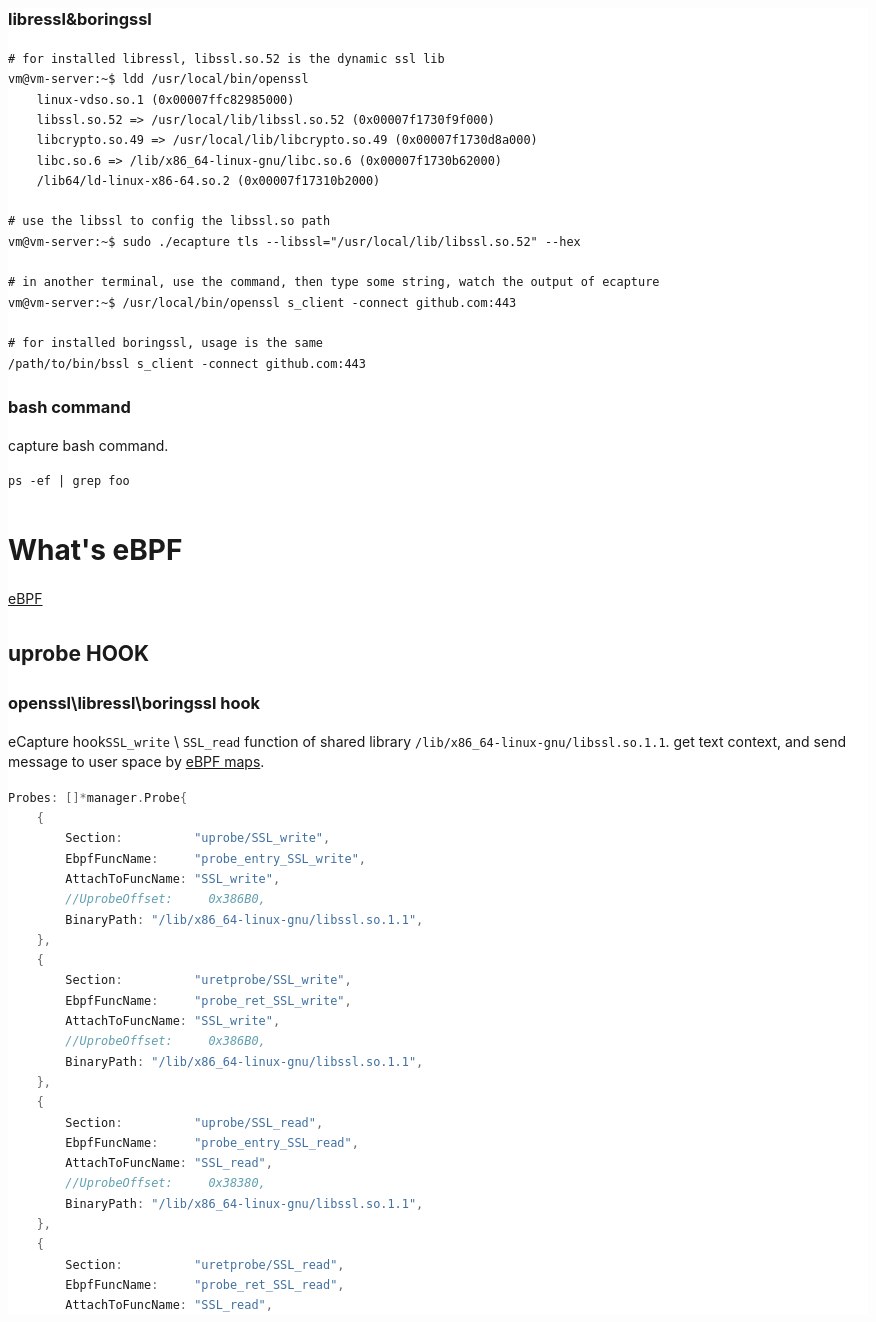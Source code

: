 ### libressl&boringssl
```shell
# for installed libressl, libssl.so.52 is the dynamic ssl lib
vm@vm-server:~$ ldd /usr/local/bin/openssl
	linux-vdso.so.1 (0x00007ffc82985000)
	libssl.so.52 => /usr/local/lib/libssl.so.52 (0x00007f1730f9f000)
	libcrypto.so.49 => /usr/local/lib/libcrypto.so.49 (0x00007f1730d8a000)
	libc.so.6 => /lib/x86_64-linux-gnu/libc.so.6 (0x00007f1730b62000)
	/lib64/ld-linux-x86-64.so.2 (0x00007f17310b2000)

# use the libssl to config the libssl.so path
vm@vm-server:~$ sudo ./ecapture tls --libssl="/usr/local/lib/libssl.so.52" --hex

# in another terminal, use the command, then type some string, watch the output of ecapture
vm@vm-server:~$ /usr/local/bin/openssl s_client -connect github.com:443

# for installed boringssl, usage is the same
/path/to/bin/bssl s_client -connect github.com:443
```

### bash command
capture bash command.
```shell
ps -ef | grep foo
```

# What's eBPF
[eBPF](https://ebpf.io)

## uprobe HOOK

### openssl\libressl\boringssl hook
eCapture hook`SSL_write` \ `SSL_read` function of shared library `/lib/x86_64-linux-gnu/libssl.so.1.1`. get text context, and send message to user space by [eBPF maps](https://www.kernel.org/doc/html/latest/bpf/maps.html).
```go
Probes: []*manager.Probe{
    {
        Section:          "uprobe/SSL_write",
        EbpfFuncName:     "probe_entry_SSL_write",
        AttachToFuncName: "SSL_write",
        //UprobeOffset:     0x386B0,
        BinaryPath: "/lib/x86_64-linux-gnu/libssl.so.1.1",
    },
    {
        Section:          "uretprobe/SSL_write",
        EbpfFuncName:     "probe_ret_SSL_write",
        AttachToFuncName: "SSL_write",
        //UprobeOffset:     0x386B0,
        BinaryPath: "/lib/x86_64-linux-gnu/libssl.so.1.1",
    },
    {
        Section:          "uprobe/SSL_read",
        EbpfFuncName:     "probe_entry_SSL_read",
        AttachToFuncName: "SSL_read",
        //UprobeOffset:     0x38380,
        BinaryPath: "/lib/x86_64-linux-gnu/libssl.so.1.1",
    },
    {
        Section:          "uretprobe/SSL_read",
        EbpfFuncName:     "probe_ret_SSL_read",
        AttachToFuncName: "SSL_read",
```